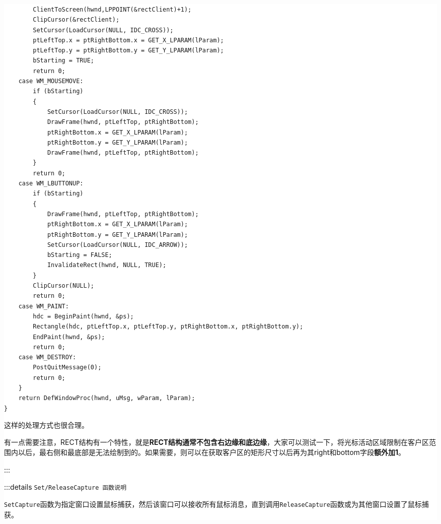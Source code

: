 ```c{15,41}
        ClientToScreen(hwnd,LPPOINT(&rectClient)+1);
        ClipCursor(&rectClient);
        SetCursor(LoadCursor(NULL, IDC_CROSS));
        ptLeftTop.x = ptRightBottom.x = GET_X_LPARAM(lParam);
        ptLeftTop.y = ptRightBottom.y = GET_Y_LPARAM(lParam);
        bStarting = TRUE;
        return 0;
    case WM_MOUSEMOVE:
        if (bStarting)
        {
            SetCursor(LoadCursor(NULL, IDC_CROSS));
            DrawFrame(hwnd, ptLeftTop, ptRightBottom);
            ptRightBottom.x = GET_X_LPARAM(lParam);
            ptRightBottom.y = GET_Y_LPARAM(lParam);
            DrawFrame(hwnd, ptLeftTop, ptRightBottom);
        }
        return 0;
    case WM_LBUTTONUP:
        if (bStarting)
        {
            DrawFrame(hwnd, ptLeftTop, ptRightBottom);
            ptRightBottom.x = GET_X_LPARAM(lParam);
            ptRightBottom.y = GET_Y_LPARAM(lParam);
            SetCursor(LoadCursor(NULL, IDC_ARROW));
            bStarting = FALSE;
            InvalidateRect(hwnd, NULL, TRUE);
        }
        ClipCursor(NULL);
        return 0;
    case WM_PAINT:
        hdc = BeginPaint(hwnd, &ps);
        Rectangle(hdc, ptLeftTop.x, ptLeftTop.y, ptRightBottom.x, ptRightBottom.y);
        EndPaint(hwnd, &ps);
        return 0;
    case WM_DESTROY:
        PostQuitMessage(0);
        return 0;
    }
    return DefWindowProc(hwnd, uMsg, wParam, lParam);
}
```

这样的处理方式也很合理。

有一点需要注意，RECT结构有一个特性，就是**RECT结构通常不包含右边缘和底边缘**，大家可以测试一下，将光标活动区域限制在客户区范围内以后，最右侧和最底部是无法绘制到的。如果需要，则可以在获取客户区的矩形尺寸以后再为其right和bottom字段**额外加1**。

:::



:::details `Set/ReleaseCapture 函数说明`

`SetCapture`函数为指定窗口设置鼠标捕获，然后该窗口可以接收所有鼠标消息，直到调用`ReleaseCapture`函数或为其他窗口设置了鼠标捕获。
